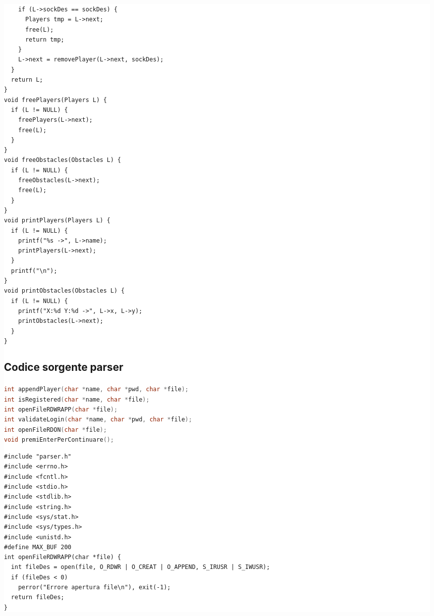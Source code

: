 ``` {#alg:list .c caption="Codice sorgente utility del gioco 2" label="alg:list"}
    if (L->sockDes == sockDes) {
      Players tmp = L->next;
      free(L);
      return tmp;
    }
    L->next = removePlayer(L->next, sockDes);
  }
  return L;
}
void freePlayers(Players L) {
  if (L != NULL) {
    freePlayers(L->next);
    free(L);
  }
}
void freeObstacles(Obstacles L) {
  if (L != NULL) {
    freeObstacles(L->next);
    free(L);
  }
}
void printPlayers(Players L) {
  if (L != NULL) {
    printf("%s ->", L->name);
    printPlayers(L->next);
  }
  printf("\n");
}
void printObstacles(Obstacles L) {
  if (L != NULL) {
    printf("X:%d Y:%d ->", L->x, L->y);
    printObstacles(L->next);
  }
}
```

Codice sorgente parser
----------------------

``` {.c caption="Codice header utility del gioco 3"}
int appendPlayer(char *name, char *pwd, char *file);
int isRegistered(char *name, char *file);
int openFileRDWRAPP(char *file);
int validateLogin(char *name, char *pwd, char *file);
int openFileRDON(char *file);
void premiEnterPerContinuare();
```

``` {#alg:parser .c caption="Codice sorgente utility del gioco 3" label="alg:parser"}
#include "parser.h"
#include <errno.h>
#include <fcntl.h>
#include <stdio.h>
#include <stdlib.h>
#include <string.h>
#include <sys/stat.h>
#include <sys/types.h>
#include <unistd.h>
#define MAX_BUF 200
int openFileRDWRAPP(char *file) {
  int fileDes = open(file, O_RDWR | O_CREAT | O_APPEND, S_IRUSR | S_IWUSR);
  if (fileDes < 0)
    perror("Errore apertura file\n"), exit(-1);
  return fileDes;
}
```
